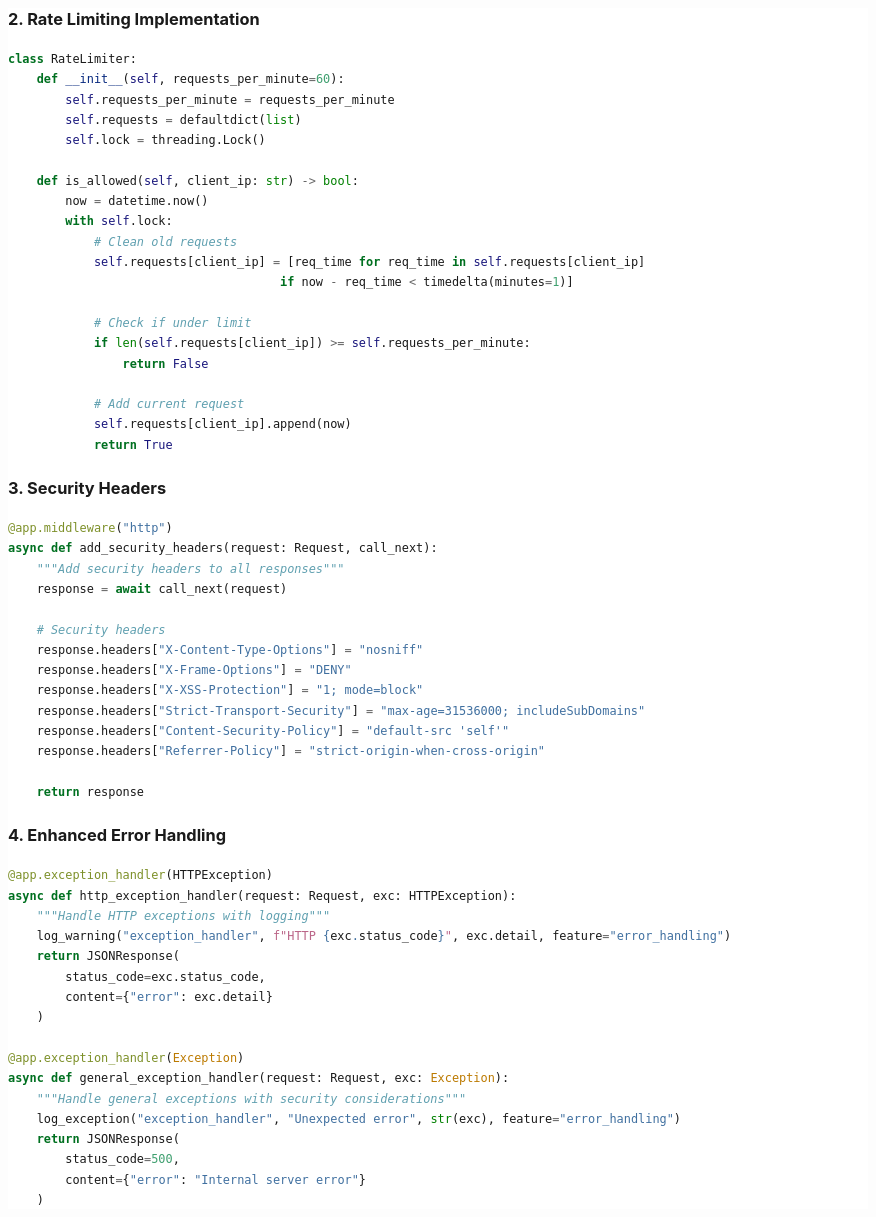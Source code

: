 ### 2. Rate Limiting Implementation
```python
class RateLimiter:
    def __init__(self, requests_per_minute=60):
        self.requests_per_minute = requests_per_minute
        self.requests = defaultdict(list)
        self.lock = threading.Lock()
    
    def is_allowed(self, client_ip: str) -> bool:
        now = datetime.now()
        with self.lock:
            # Clean old requests
            self.requests[client_ip] = [req_time for req_time in self.requests[client_ip] 
                                      if now - req_time < timedelta(minutes=1)]
            
            # Check if under limit
            if len(self.requests[client_ip]) >= self.requests_per_minute:
                return False
            
            # Add current request
            self.requests[client_ip].append(now)
            return True
```

### 3. Security Headers
```python
@app.middleware("http")
async def add_security_headers(request: Request, call_next):
    """Add security headers to all responses"""
    response = await call_next(request)
    
    # Security headers
    response.headers["X-Content-Type-Options"] = "nosniff"
    response.headers["X-Frame-Options"] = "DENY"
    response.headers["X-XSS-Protection"] = "1; mode=block"
    response.headers["Strict-Transport-Security"] = "max-age=31536000; includeSubDomains"
    response.headers["Content-Security-Policy"] = "default-src 'self'"
    response.headers["Referrer-Policy"] = "strict-origin-when-cross-origin"
    
    return response
```

### 4. Enhanced Error Handling
```python
@app.exception_handler(HTTPException)
async def http_exception_handler(request: Request, exc: HTTPException):
    """Handle HTTP exceptions with logging"""
    log_warning("exception_handler", f"HTTP {exc.status_code}", exc.detail, feature="error_handling")
    return JSONResponse(
        status_code=exc.status_code,
        content={"error": exc.detail}
    )

@app.exception_handler(Exception)
async def general_exception_handler(request: Request, exc: Exception):
    """Handle general exceptions with security considerations"""
    log_exception("exception_handler", "Unexpected error", str(exc), feature="error_handling")
    return JSONResponse(
        status_code=500,
        content={"error": "Internal server error"}
    )
```
